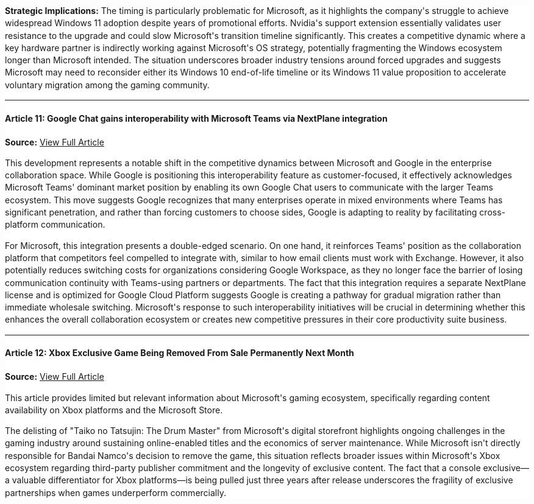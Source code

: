 **Strategic Implications:** The timing is particularly problematic for Microsoft, as it highlights the company's struggle to achieve widespread Windows 11 adoption despite years of promotional efforts. Nvidia's support extension essentially validates user resistance to the upgrade and could slow Microsoft's transition timeline significantly. This creates a competitive dynamic where a key hardware partner is indirectly working against Microsoft's OS strategy, potentially fragmenting the Windows ecosystem longer than Microsoft intended. The situation underscores broader industry tensions around forced upgrades and suggests Microsoft may need to reconsider either its Windows 10 end-of-life timeline or its Windows 11 value proposition to accelerate voluntary migration among the gaming community.

---

#### Article 11: Google Chat gains interoperability with Microsoft Teams via NextPlane integration

**Source:** [View Full Article](https://www.neowin.net/news/google-chat-gains-interoperability-with-microsoft-teams-via-nextplane-integration/)

This development represents a notable shift in the competitive dynamics between Microsoft and Google in the enterprise collaboration space. While Google is positioning this interoperability feature as customer-focused, it effectively acknowledges Microsoft Teams' dominant market position by enabling its own Google Chat users to communicate with the larger Teams ecosystem. This move suggests Google recognizes that many enterprises operate in mixed environments where Teams has significant penetration, and rather than forcing customers to choose sides, Google is adapting to reality by facilitating cross-platform communication.

For Microsoft, this integration presents a double-edged scenario. On one hand, it reinforces Teams' position as the collaboration platform that competitors feel compelled to integrate with, similar to how email clients must work with Exchange. However, it also potentially reduces switching costs for organizations considering Google Workspace, as they no longer face the barrier of losing communication continuity with Teams-using partners or departments. The fact that this integration requires a separate NextPlane license and is optimized for Google Cloud Platform suggests Google is creating a pathway for gradual migration rather than immediate wholesale switching. Microsoft's response to such interoperability initiatives will be crucial in determining whether this enhances the overall collaboration ecosystem or creates new competitive pressures in their core productivity suite business.

---

#### Article 12: Xbox Exclusive Game Being Removed From Sale Permanently Next Month

**Source:** [View Full Article](http://comicbook.com/gaming/news/xbox-one-series-x-exclusive-game-delisting-september/)

This article provides limited but relevant information about Microsoft's gaming ecosystem, specifically regarding content availability on Xbox platforms and the Microsoft Store.

The delisting of "Taiko no Tatsujin: The Drum Master" from Microsoft's digital storefront highlights ongoing challenges in the gaming industry around sustaining online-enabled titles and the economics of server maintenance. While Microsoft isn't directly responsible for Bandai Namco's decision to remove the game, this situation reflects broader issues within Microsoft's Xbox ecosystem regarding third-party publisher commitment and the longevity of exclusive content. The fact that a console exclusive—a valuable differentiator for Xbox platforms—is being pulled just three years after release underscores the fragility of exclusive partnerships when games underperform commercially.
